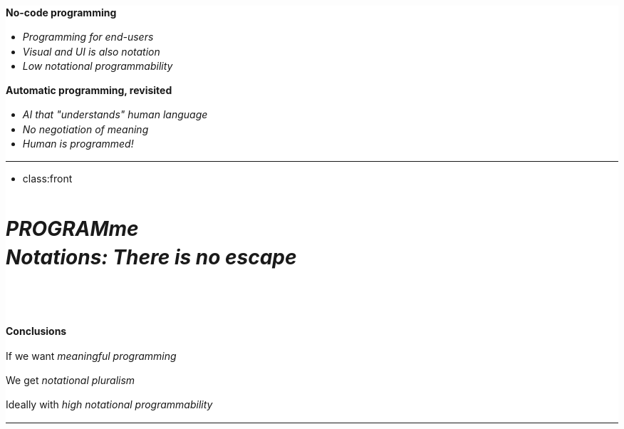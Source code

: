 **No-code programming**

- _Programming for end-users_
- _Visual and UI is also notation_
- _Low notational programmability_


<div class="fragment">

**Automatic programming, revisited**

- _AI that "understands" human language_
- _No negotiation of meaning_
- _Human is programmed!_

</div>

----------------------------------------------------------------------------------------------------
- class:front

# _**PROGRAMme**<br />Notations: There is no escape_

<br /><br />

**Conclusions**

_<i class="fa fa-comments"></i>_ If we want  _meaningful programming_

_<i class="fa fa-language"></i>_ We get _notational pluralism_

_<i class="fa fa-cogs"></i>_ Ideally with _high notational programmability_


****************************************************************************************************
